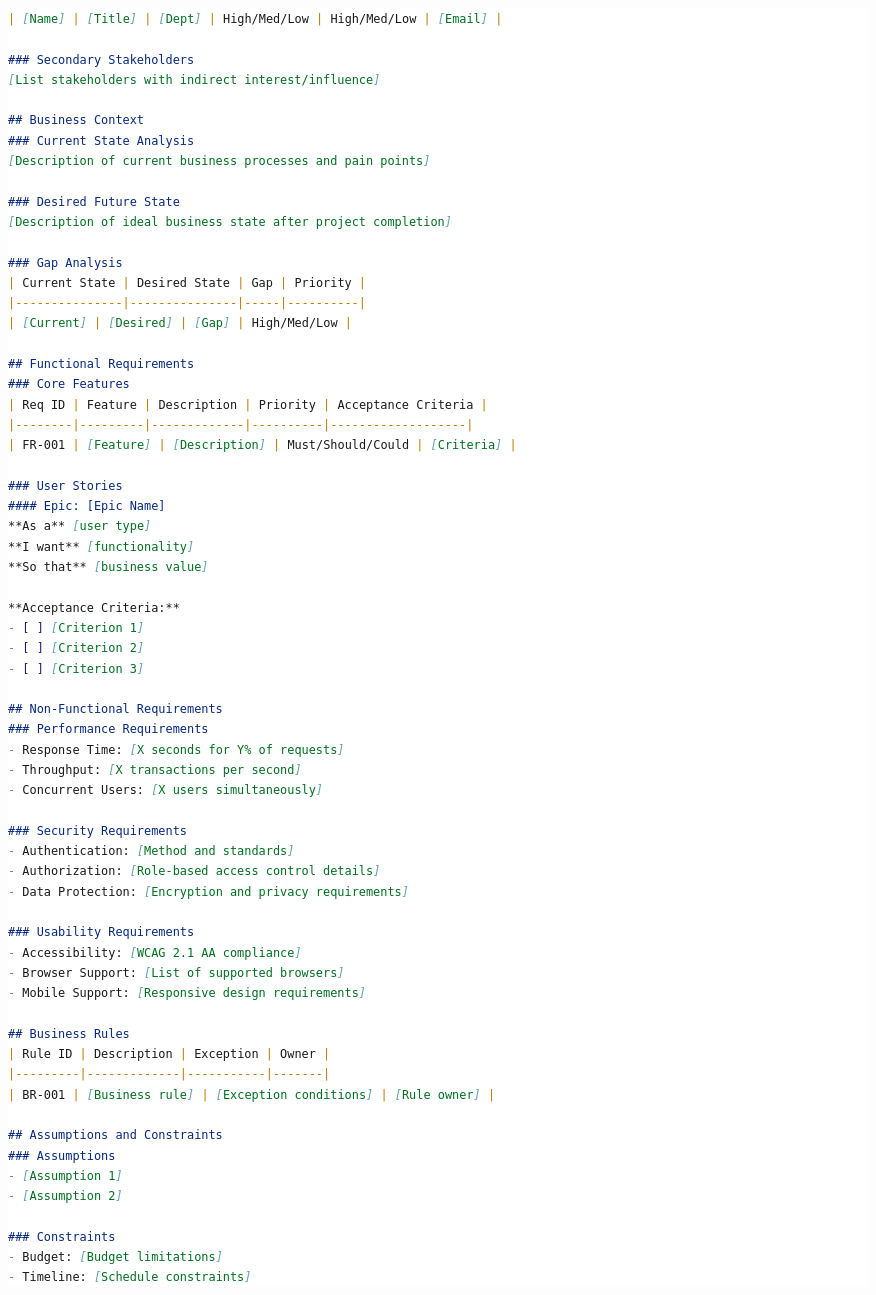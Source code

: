 ```markdown
| [Name] | [Title] | [Dept] | High/Med/Low | High/Med/Low | [Email] |

### Secondary Stakeholders
[List stakeholders with indirect interest/influence]

## Business Context
### Current State Analysis
[Description of current business processes and pain points]

### Desired Future State
[Description of ideal business state after project completion]

### Gap Analysis
| Current State | Desired State | Gap | Priority |
|---------------|---------------|-----|----------|
| [Current] | [Desired] | [Gap] | High/Med/Low |

## Functional Requirements
### Core Features
| Req ID | Feature | Description | Priority | Acceptance Criteria |
|--------|---------|-------------|----------|-------------------|
| FR-001 | [Feature] | [Description] | Must/Should/Could | [Criteria] |

### User Stories
#### Epic: [Epic Name]
**As a** [user type]
**I want** [functionality]
**So that** [business value]

**Acceptance Criteria:**
- [ ] [Criterion 1]
- [ ] [Criterion 2]
- [ ] [Criterion 3]

## Non-Functional Requirements
### Performance Requirements
- Response Time: [X seconds for Y% of requests]
- Throughput: [X transactions per second]
- Concurrent Users: [X users simultaneously]

### Security Requirements
- Authentication: [Method and standards]
- Authorization: [Role-based access control details]
- Data Protection: [Encryption and privacy requirements]

### Usability Requirements
- Accessibility: [WCAG 2.1 AA compliance]
- Browser Support: [List of supported browsers]
- Mobile Support: [Responsive design requirements]

## Business Rules
| Rule ID | Description | Exception | Owner |
|---------|-------------|-----------|-------|
| BR-001 | [Business rule] | [Exception conditions] | [Rule owner] |

## Assumptions and Constraints
### Assumptions
- [Assumption 1]
- [Assumption 2]

### Constraints
- Budget: [Budget limitations]
- Timeline: [Schedule constraints]
```